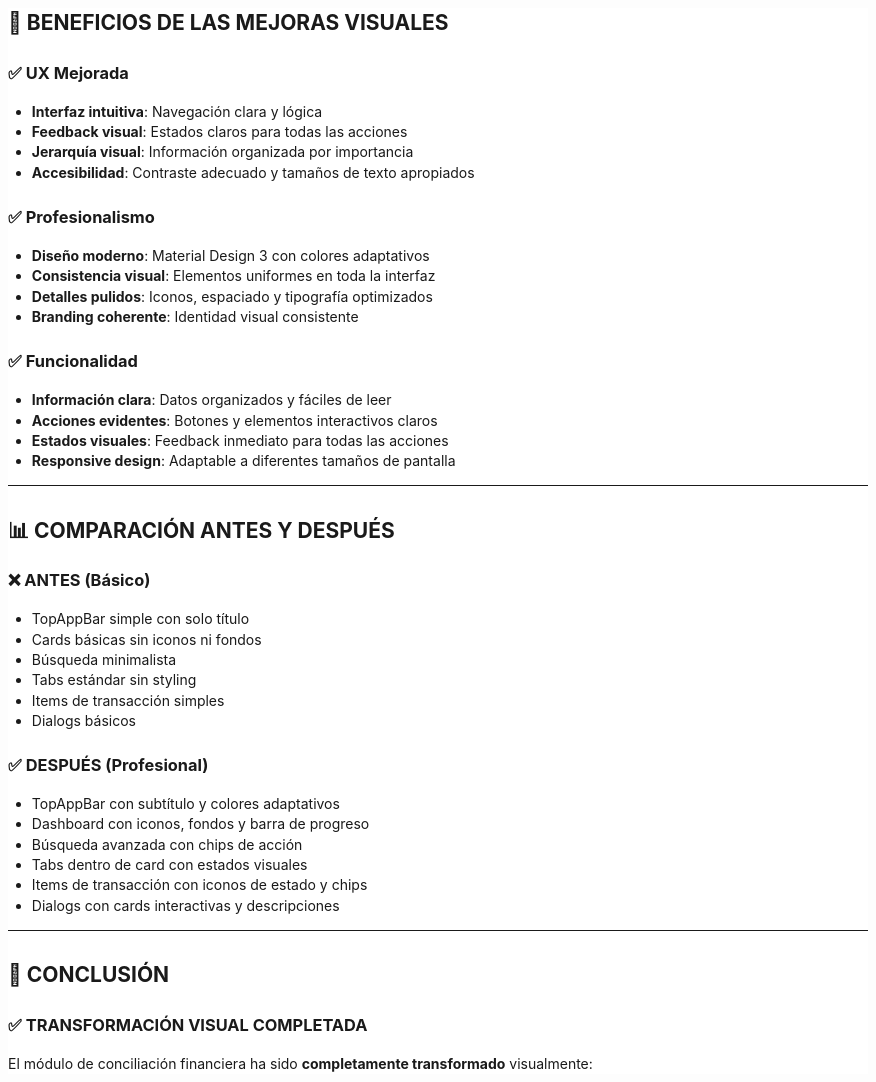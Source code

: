 
## 🎯 **BENEFICIOS DE LAS MEJORAS VISUALES**

### **✅ UX Mejorada**
- **Interfaz intuitiva**: Navegación clara y lógica
- **Feedback visual**: Estados claros para todas las acciones
- **Jerarquía visual**: Información organizada por importancia
- **Accesibilidad**: Contraste adecuado y tamaños de texto apropiados

### **✅ Profesionalismo**
- **Diseño moderno**: Material Design 3 con colores adaptativos
- **Consistencia visual**: Elementos uniformes en toda la interfaz
- **Detalles pulidos**: Iconos, espaciado y tipografía optimizados
- **Branding coherente**: Identidad visual consistente

### **✅ Funcionalidad**
- **Información clara**: Datos organizados y fáciles de leer
- **Acciones evidentes**: Botones y elementos interactivos claros
- **Estados visuales**: Feedback inmediato para todas las acciones
- **Responsive design**: Adaptable a diferentes tamaños de pantalla

---

## 📊 **COMPARACIÓN ANTES Y DESPUÉS**

### **❌ ANTES (Básico)**
- TopAppBar simple con solo título
- Cards básicas sin iconos ni fondos
- Búsqueda minimalista
- Tabs estándar sin styling
- Items de transacción simples
- Dialogs básicos

### **✅ DESPUÉS (Profesional)**
- TopAppBar con subtítulo y colores adaptativos
- Dashboard con iconos, fondos y barra de progreso
- Búsqueda avanzada con chips de acción
- Tabs dentro de card con estados visuales
- Items de transacción con iconos de estado y chips
- Dialogs con cards interactivas y descripciones

---

## 🎉 **CONCLUSIÓN**

### **✅ TRANSFORMACIÓN VISUAL COMPLETADA**

El módulo de conciliación financiera ha sido **completamente transformado** visualmente:
